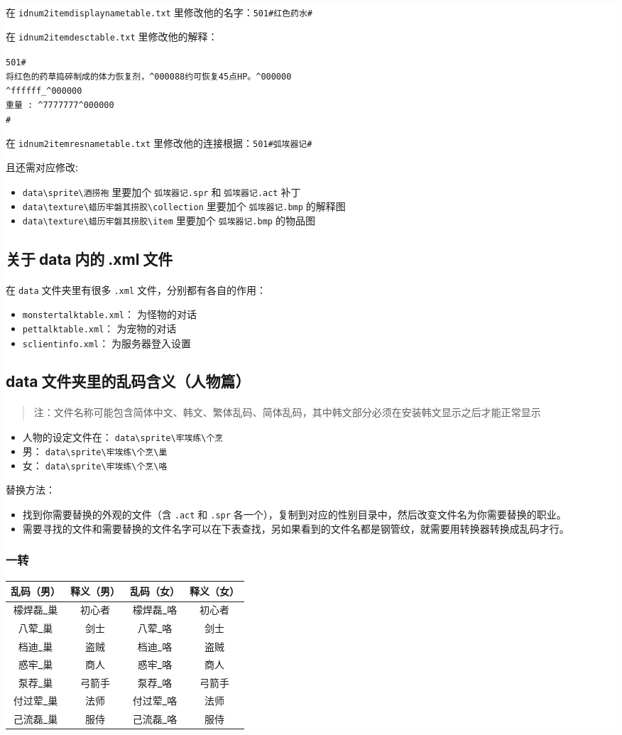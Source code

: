 在 `idnum2itemdisplaynametable.txt` 里修改他的名字：`501#红色药水#`

在 `idnum2itemdesctable.txt` 里修改他的解释：

```
501#
将红色的药草捣碎制成的体力恢复剂，^000088约可恢复45点HP。^000000
^ffffff_^000000
重量 : ^7777777^000000
#
```

在 `idnum2itemresnametable.txt` 里修改他的连接根据：`501#弧埃器记#`

且还需对应修改:

- `data\sprite\酒捞袍` 里要加个 `弧埃器记.spr` 和 `弧埃器记.act` 补丁
- `data\texture\蜡历牢磐其捞胶\collection` 里要加个 `弧埃器记.bmp` 的解释图
- `data\texture\蜡历牢磐其捞胶\item` 里要加个 `弧埃器记.bmp` 的物品图



## 关于 data 内的 .xml 文件

在 `data` 文件夹里有很多 `.xml` 文件，分别都有各自的作用：

- `monstertalktable.xml`： 为怪物的对话
- `pettalktable.xml`： 为宠物的对话
- `sclientinfo.xml`： 为服务器登入设置


## data 文件夹里的乱码含义（人物篇）

> 注：文件名称可能包含简体中文、韩文、繁体乱码、简体乱码，其中韩文部分必须在安装韩文显示之后才能正常显示

- 人物的设定文件在： `data\sprite\牢埃练\个烹`
- 男： `data\sprite\牢埃练\个烹\巢`
- 女： `data\sprite\牢埃练\个烹\咯`

替换方法：

- 找到你需要替换的外观的文件（含 `.act` 和 `.spr` 各一个），复制到对应的性别目录中，然后改变文件名为你需要替换的职业。
- 需要寻找的文件和需要替换的文件名字可以在下表查找，另如果看到的文件名都是钢管纹，就需要用转换器转换成乱码才行。

### 一转

| 乱码（男） | 释义（男） | 乱码（女） | 释义（女） |
|:----:|:----:|:----:|:----:|
| 檬焊磊_巢 | 初心者 | 檬焊磊_咯 | 初心者 |
| 八荤_巢 | 剑士 | 八荤_咯 | 剑士 |
| 档迪_巢 | 盗贼 | 档迪_咯 | 盗贼 |
| 惑牢_巢 | 商人 | 惑牢_咯 | 商人 |
| 泵荐_巢 | 弓箭手 | 泵荐_咯 | 弓箭手 |
| 付过荤_巢 | 法师 | 付过荤_咯 | 法师 |
| 己流磊_巢 | 服侍 | 己流磊_咯 | 服侍 |
